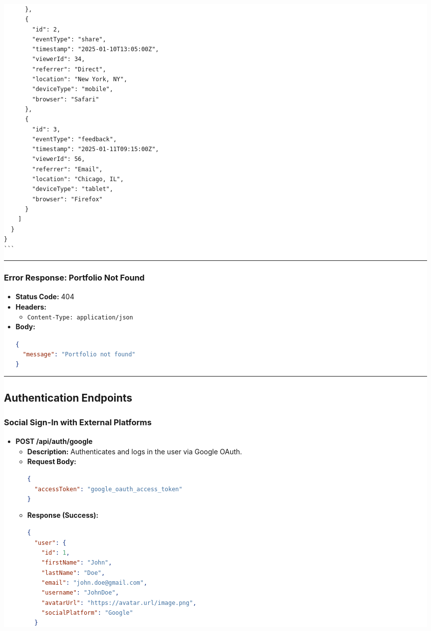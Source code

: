           },
          {
            "id": 2,
            "eventType": "share",
            "timestamp": "2025-01-10T13:05:00Z",
            "viewerId": 34,
            "referrer": "Direct",
            "location": "New York, NY",
            "deviceType": "mobile",
            "browser": "Safari"
          },
          {
            "id": 3,
            "eventType": "feedback",
            "timestamp": "2025-01-11T09:15:00Z",
            "viewerId": 56,
            "referrer": "Email",
            "location": "Chicago, IL",
            "deviceType": "tablet",
            "browser": "Firefox"
          }
        ]
      }
    }
    ```

---

### **Error Response: Portfolio Not Found**
- **Status Code:** 404
- **Headers:**
  - `Content-Type: application/json`
- **Body:**
  ```json
  {
    "message": "Portfolio not found"
  }

---

## **Authentication Endpoints**

### **Social Sign-In with External Platforms**

- **POST /api/auth/google**
  - **Description:** Authenticates and logs in the user via Google OAuth.
  - **Request Body:**
    ```json
    {
      "accessToken": "google_oauth_access_token"
    }
    ```
  - **Response (Success):**
    ```json
    {
      "user": {
        "id": 1,
        "firstName": "John",
        "lastName": "Doe",
        "email": "john.doe@gmail.com",
        "username": "JohnDoe",
        "avatarUrl": "https://avatar.url/image.png",
        "socialPlatform": "Google"
      }
  ```